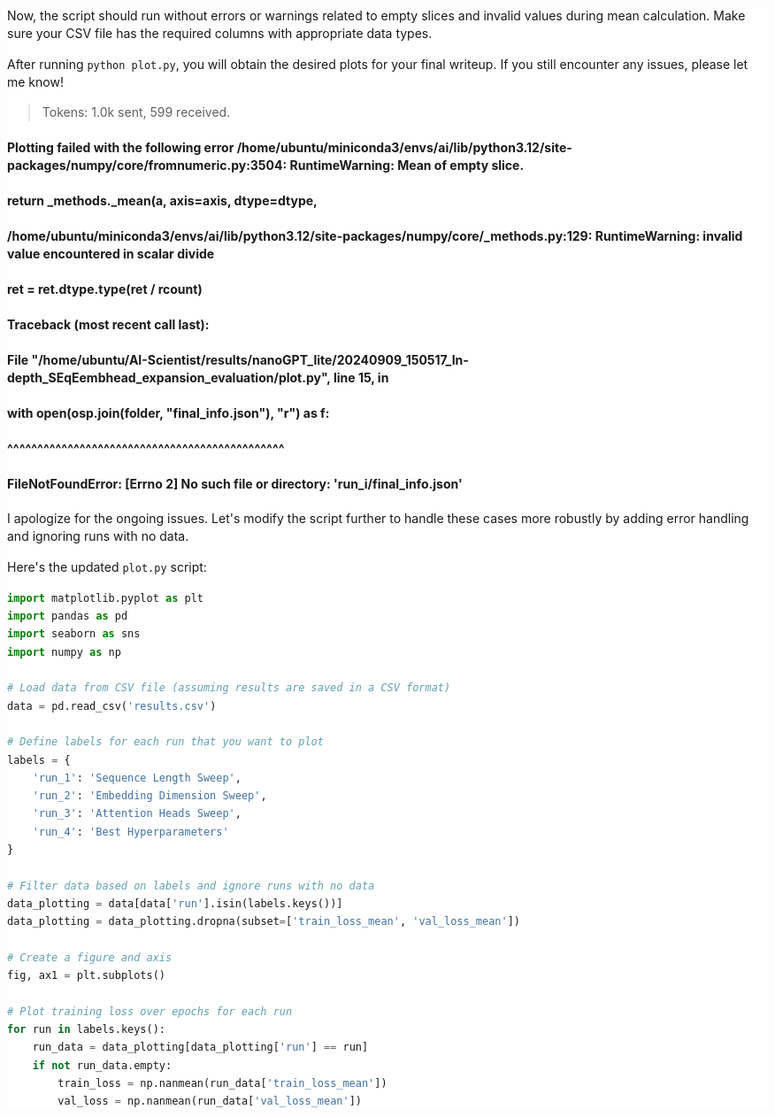 Now, the script should run without errors or warnings related to empty slices and invalid values during mean calculation. Make sure your CSV file has the required columns with appropriate data types.

After running `python plot.py`, you will obtain the desired plots for your final writeup. If you still encounter any issues, please let me know!

> Tokens: 1.0k sent, 599 received.  

#### Plotting failed with the following error /home/ubuntu/miniconda3/envs/ai/lib/python3.12/site-packages/numpy/core/fromnumeric.py:3504: RuntimeWarning: Mean of empty slice.  
####   return _methods._mean(a, axis=axis, dtype=dtype,  
#### /home/ubuntu/miniconda3/envs/ai/lib/python3.12/site-packages/numpy/core/_methods.py:129: RuntimeWarning: invalid value encountered in scalar divide  
####   ret = ret.dtype.type(ret / rcount)  
#### Traceback (most recent call last):  
####   File "/home/ubuntu/AI-Scientist/results/nanoGPT_lite/20240909_150517_In-depth_SEqEembhead_expansion_evaluation/plot.py", line 15, in <module>  
####     with open(osp.join(folder, "final_info.json"), "r") as f:  
####          ^^^^^^^^^^^^^^^^^^^^^^^^^^^^^^^^^^^^^^^^^^^^^^  
#### FileNotFoundError: [Errno 2] No such file or directory: 'run_i/final_info.json'  

I apologize for the ongoing issues. Let's modify the script further to handle these cases more robustly by adding error handling and ignoring runs with no data.

Here's the updated `plot.py` script:

```python
import matplotlib.pyplot as plt
import pandas as pd
import seaborn as sns
import numpy as np

# Load data from CSV file (assuming results are saved in a CSV format)
data = pd.read_csv('results.csv')

# Define labels for each run that you want to plot
labels = {
    'run_1': 'Sequence Length Sweep',
    'run_2': 'Embedding Dimension Sweep',
    'run_3': 'Attention Heads Sweep',
    'run_4': 'Best Hyperparameters'
}

# Filter data based on labels and ignore runs with no data
data_plotting = data[data['run'].isin(labels.keys())]
data_plotting = data_plotting.dropna(subset=['train_loss_mean', 'val_loss_mean'])

# Create a figure and axis
fig, ax1 = plt.subplots()

# Plot training loss over epochs for each run
for run in labels.keys():
    run_data = data_plotting[data_plotting['run'] == run]
    if not run_data.empty:
        train_loss = np.nanmean(run_data['train_loss_mean'])
        val_loss = np.nanmean(run_data['val_loss_mean'])

```